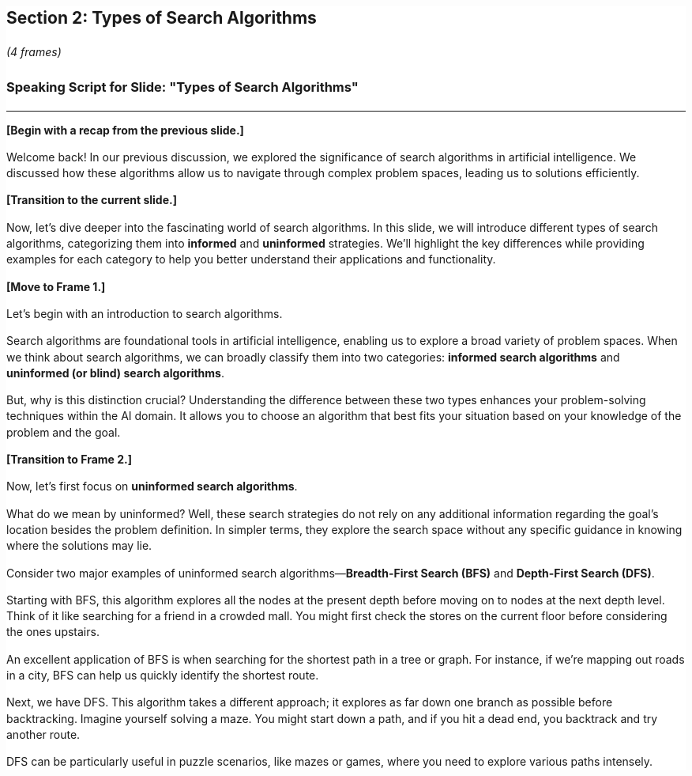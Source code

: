 
## Section 2: Types of Search Algorithms
*(4 frames)*

### Speaking Script for Slide: "Types of Search Algorithms"

---

**[Begin with a recap from the previous slide.]**

Welcome back! In our previous discussion, we explored the significance of search algorithms in artificial intelligence. We discussed how these algorithms allow us to navigate through complex problem spaces, leading us to solutions efficiently. 

**[Transition to the current slide.]**

Now, let’s dive deeper into the fascinating world of search algorithms. In this slide, we will introduce different types of search algorithms, categorizing them into **informed** and **uninformed** strategies. We’ll highlight the key differences while providing examples for each category to help you better understand their applications and functionality.

**[Move to Frame 1.]**

Let’s begin with an introduction to search algorithms.

Search algorithms are foundational tools in artificial intelligence, enabling us to explore a broad variety of problem spaces. When we think about search algorithms, we can broadly classify them into two categories: **informed search algorithms** and **uninformed (or blind) search algorithms**.

But, why is this distinction crucial? Understanding the difference between these two types enhances your problem-solving techniques within the AI domain. It allows you to choose an algorithm that best fits your situation based on your knowledge of the problem and the goal.

**[Transition to Frame 2.]**

Now, let’s first focus on **uninformed search algorithms**. 

What do we mean by uninformed? Well, these search strategies do not rely on any additional information regarding the goal’s location besides the problem definition. In simpler terms, they explore the search space without any specific guidance in knowing where the solutions may lie.

Consider two major examples of uninformed search algorithms—**Breadth-First Search (BFS)** and **Depth-First Search (DFS)**.

Starting with BFS, this algorithm explores all the nodes at the present depth before moving on to nodes at the next depth level. Think of it like searching for a friend in a crowded mall. You might first check the stores on the current floor before considering the ones upstairs.

An excellent application of BFS is when searching for the shortest path in a tree or graph. For instance, if we’re mapping out roads in a city, BFS can help us quickly identify the shortest route.

Next, we have DFS. This algorithm takes a different approach; it explores as far down one branch as possible before backtracking. Imagine yourself solving a maze. You might start down a path, and if you hit a dead end, you backtrack and try another route.

DFS can be particularly useful in puzzle scenarios, like mazes or games, where you need to explore various paths intensely.
